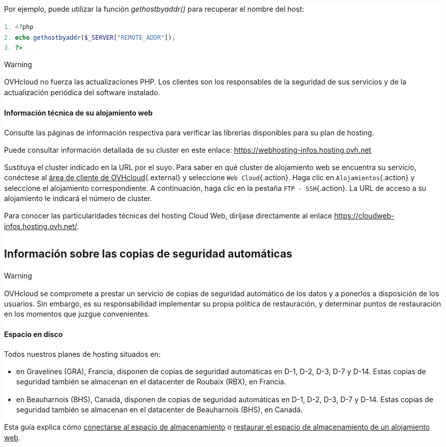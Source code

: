 Por ejemplo, puede utilizar la función *gethostbyaddr()* para recuperar el nombre del host:

```php
1. <?php
2. echo gethostbyaddr($_SERVER["REMOTE_ADDR"]);
3. ?>
```


> [!warning]
> OVHcloud no fuerza las actualizaciones PHP. Los clientes son los responsables de la seguridad de sus servicios y de la actualización periódica del software instalado.
>


#### Información técnica de su alojamiento web

Consulte las páginas de información respectiva para verificar las librerías disponibles para su plan de hosting.

Puede consultar información detallada de su cluster en este enlace: <https://webhosting-infos.hosting.ovh.net>

Sustituya el cluster indicado en la URL por el suyo. Para saber en qué cluster de alojamiento web se encuentra su servicio, conéctese al [área de cliente de OVHcloud](https://www.ovh.com/auth/?action=gotomanager&from=https://www.ovh.es/&ovhSubsidiary=es){.external} y seleccione `Web Cloud`{.action}. Haga clic en `Alojamientos`{.action} y seleccione el alojamiento correspondiente. A continuación, haga clic en la pestaña `FTP - SSH`{.action}. La URL de acceso a su alojamiento le indicará el número de cluster.

Para conocer las particularidades técnicas del hosting Cloud Web, diríjase directamente al enlace <https://cloudweb-infos.hosting.ovh.net/>.

## Información sobre las copias de seguridad automáticas <a name="backup"></a>

> [!warning]
>
> OVHcloud se compromete a prestar un servicio de copias de seguridad automático de los datos y a ponerlos a disposición de los usuarios. Sin embargo, es su responsabilidad implementar su propia política de restauración, y determinar puntos de restauración en los momentos que juzgue convenientes.

#### Espacio en disco

Todos nuestros planes de hosting situados en:

- en Gravelines (GRA), Francia, disponen de copias de seguridad automáticas en D-1, D-2, D-3, D-7 y D-14. Estas copias de seguridad también se almacenan en el datacenter de Roubaix (RBX), en Francia.

- en Beauharnois (BHS), Canadá, disponen de copias de seguridad automáticas en D-1, D-2, D-3, D-7 y D-14. Estas copias de seguridad también se almacenan en el datacenter de Beauharnois (BHS), en Canadá.

Esta guía explica cómo [conectarse al espacio de almacenamiento](https://docs.ovh.com/es/hosting/conexion-espacio-almacenamiento-ftp-alojamiento-web/) o [restaurar el espacio de almacenamiento de un alojamiento web](https://docs.ovh.com/es/hosting/restaurar-espacio-almacenamiento-alojamiento-web/).
